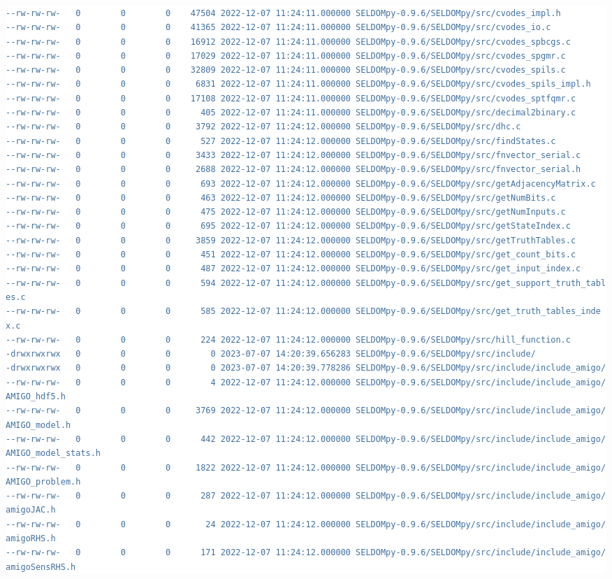 ```diff
--rw-rw-rw-   0        0        0    47504 2022-12-07 11:24:11.000000 SELDOMpy-0.9.6/SELDOMpy/src/cvodes_impl.h
--rw-rw-rw-   0        0        0    41365 2022-12-07 11:24:11.000000 SELDOMpy-0.9.6/SELDOMpy/src/cvodes_io.c
--rw-rw-rw-   0        0        0    16912 2022-12-07 11:24:11.000000 SELDOMpy-0.9.6/SELDOMpy/src/cvodes_spbcgs.c
--rw-rw-rw-   0        0        0    17029 2022-12-07 11:24:11.000000 SELDOMpy-0.9.6/SELDOMpy/src/cvodes_spgmr.c
--rw-rw-rw-   0        0        0    32809 2022-12-07 11:24:11.000000 SELDOMpy-0.9.6/SELDOMpy/src/cvodes_spils.c
--rw-rw-rw-   0        0        0     6831 2022-12-07 11:24:11.000000 SELDOMpy-0.9.6/SELDOMpy/src/cvodes_spils_impl.h
--rw-rw-rw-   0        0        0    17108 2022-12-07 11:24:11.000000 SELDOMpy-0.9.6/SELDOMpy/src/cvodes_sptfqmr.c
--rw-rw-rw-   0        0        0      405 2022-12-07 11:24:11.000000 SELDOMpy-0.9.6/SELDOMpy/src/decimal2binary.c
--rw-rw-rw-   0        0        0     3792 2022-12-07 11:24:12.000000 SELDOMpy-0.9.6/SELDOMpy/src/dhc.c
--rw-rw-rw-   0        0        0      527 2022-12-07 11:24:12.000000 SELDOMpy-0.9.6/SELDOMpy/src/findStates.c
--rw-rw-rw-   0        0        0     3433 2022-12-07 11:24:12.000000 SELDOMpy-0.9.6/SELDOMpy/src/fnvector_serial.c
--rw-rw-rw-   0        0        0     2688 2022-12-07 11:24:12.000000 SELDOMpy-0.9.6/SELDOMpy/src/fnvector_serial.h
--rw-rw-rw-   0        0        0      693 2022-12-07 11:24:12.000000 SELDOMpy-0.9.6/SELDOMpy/src/getAdjacencyMatrix.c
--rw-rw-rw-   0        0        0      463 2022-12-07 11:24:12.000000 SELDOMpy-0.9.6/SELDOMpy/src/getNumBits.c
--rw-rw-rw-   0        0        0      475 2022-12-07 11:24:12.000000 SELDOMpy-0.9.6/SELDOMpy/src/getNumInputs.c
--rw-rw-rw-   0        0        0      695 2022-12-07 11:24:12.000000 SELDOMpy-0.9.6/SELDOMpy/src/getStateIndex.c
--rw-rw-rw-   0        0        0     3859 2022-12-07 11:24:12.000000 SELDOMpy-0.9.6/SELDOMpy/src/getTruthTables.c
--rw-rw-rw-   0        0        0      451 2022-12-07 11:24:12.000000 SELDOMpy-0.9.6/SELDOMpy/src/get_count_bits.c
--rw-rw-rw-   0        0        0      487 2022-12-07 11:24:12.000000 SELDOMpy-0.9.6/SELDOMpy/src/get_input_index.c
--rw-rw-rw-   0        0        0      594 2022-12-07 11:24:12.000000 SELDOMpy-0.9.6/SELDOMpy/src/get_support_truth_tables.c
--rw-rw-rw-   0        0        0      585 2022-12-07 11:24:12.000000 SELDOMpy-0.9.6/SELDOMpy/src/get_truth_tables_index.c
--rw-rw-rw-   0        0        0      224 2022-12-07 11:24:12.000000 SELDOMpy-0.9.6/SELDOMpy/src/hill_function.c
-drwxrwxrwx   0        0        0        0 2023-07-07 14:20:39.656283 SELDOMpy-0.9.6/SELDOMpy/src/include/
-drwxrwxrwx   0        0        0        0 2023-07-07 14:20:39.778286 SELDOMpy-0.9.6/SELDOMpy/src/include/include_amigo/
--rw-rw-rw-   0        0        0        4 2022-12-07 11:24:12.000000 SELDOMpy-0.9.6/SELDOMpy/src/include/include_amigo/AMIGO_hdf5.h
--rw-rw-rw-   0        0        0     3769 2022-12-07 11:24:12.000000 SELDOMpy-0.9.6/SELDOMpy/src/include/include_amigo/AMIGO_model.h
--rw-rw-rw-   0        0        0      442 2022-12-07 11:24:12.000000 SELDOMpy-0.9.6/SELDOMpy/src/include/include_amigo/AMIGO_model_stats.h
--rw-rw-rw-   0        0        0     1822 2022-12-07 11:24:12.000000 SELDOMpy-0.9.6/SELDOMpy/src/include/include_amigo/AMIGO_problem.h
--rw-rw-rw-   0        0        0      287 2022-12-07 11:24:12.000000 SELDOMpy-0.9.6/SELDOMpy/src/include/include_amigo/amigoJAC.h
--rw-rw-rw-   0        0        0       24 2022-12-07 11:24:12.000000 SELDOMpy-0.9.6/SELDOMpy/src/include/include_amigo/amigoRHS.h
--rw-rw-rw-   0        0        0      171 2022-12-07 11:24:12.000000 SELDOMpy-0.9.6/SELDOMpy/src/include/include_amigo/amigoSensRHS.h
```